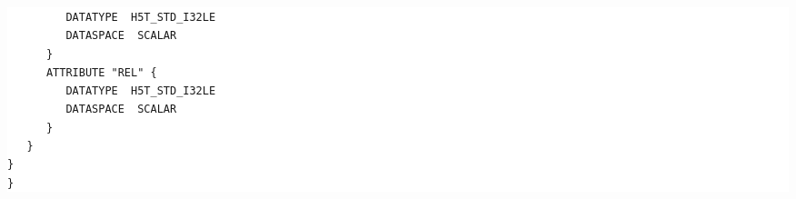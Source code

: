              DATATYPE  H5T_STD_I32LE
             DATASPACE  SCALAR
          }
          ATTRIBUTE "REL" {
             DATATYPE  H5T_STD_I32LE
             DATASPACE  SCALAR
          }
       }
    }
    }

